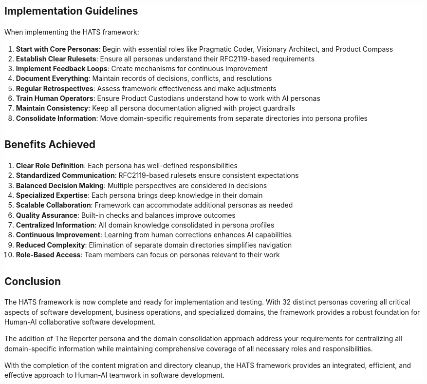 ## Implementation Guidelines

When implementing the HATS framework:

1. **Start with Core Personas**: Begin with essential roles like Pragmatic Coder, Visionary Architect, and Product Compass
2. **Establish Clear Rulesets**: Ensure all personas understand their RFC2119-based requirements
3. **Implement Feedback Loops**: Create mechanisms for continuous improvement
4. **Document Everything**: Maintain records of decisions, conflicts, and resolutions
5. **Regular Retrospectives**: Assess framework effectiveness and make adjustments
6. **Train Human Operators**: Ensure Product Custodians understand how to work with AI personas
7. **Maintain Consistency**: Keep all persona documentation aligned with project guardrails
8. **Consolidate Information**: Move domain-specific requirements from separate directories into persona profiles

## Benefits Achieved

1. **Clear Role Definition**: Each persona has well-defined responsibilities
2. **Standardized Communication**: RFC2119-based rulesets ensure consistent expectations
3. **Balanced Decision Making**: Multiple perspectives are considered in decisions
4. **Specialized Expertise**: Each persona brings deep knowledge in their domain
5. **Scalable Collaboration**: Framework can accommodate additional personas as needed
6. **Quality Assurance**: Built-in checks and balances improve outcomes
7. **Centralized Information**: All domain knowledge consolidated in persona profiles
8. **Continuous Improvement**: Learning from human corrections enhances AI capabilities
9. **Reduced Complexity**: Elimination of separate domain directories simplifies navigation
10. **Role-Based Access**: Team members can focus on personas relevant to their work

## Conclusion

The HATS framework is now complete and ready for implementation and testing. With 32 distinct personas covering all critical aspects of software development, business operations, and specialized domains, the framework provides a robust foundation for Human-AI collaborative software development.

The addition of The Reporter persona and the domain consolidation approach address your requirements for centralizing all domain-specific information while maintaining comprehensive coverage of all necessary roles and responsibilities.

With the completion of the content migration and directory cleanup, the HATS framework provides an integrated, efficient, and effective approach to Human-AI teamwork in software development.
